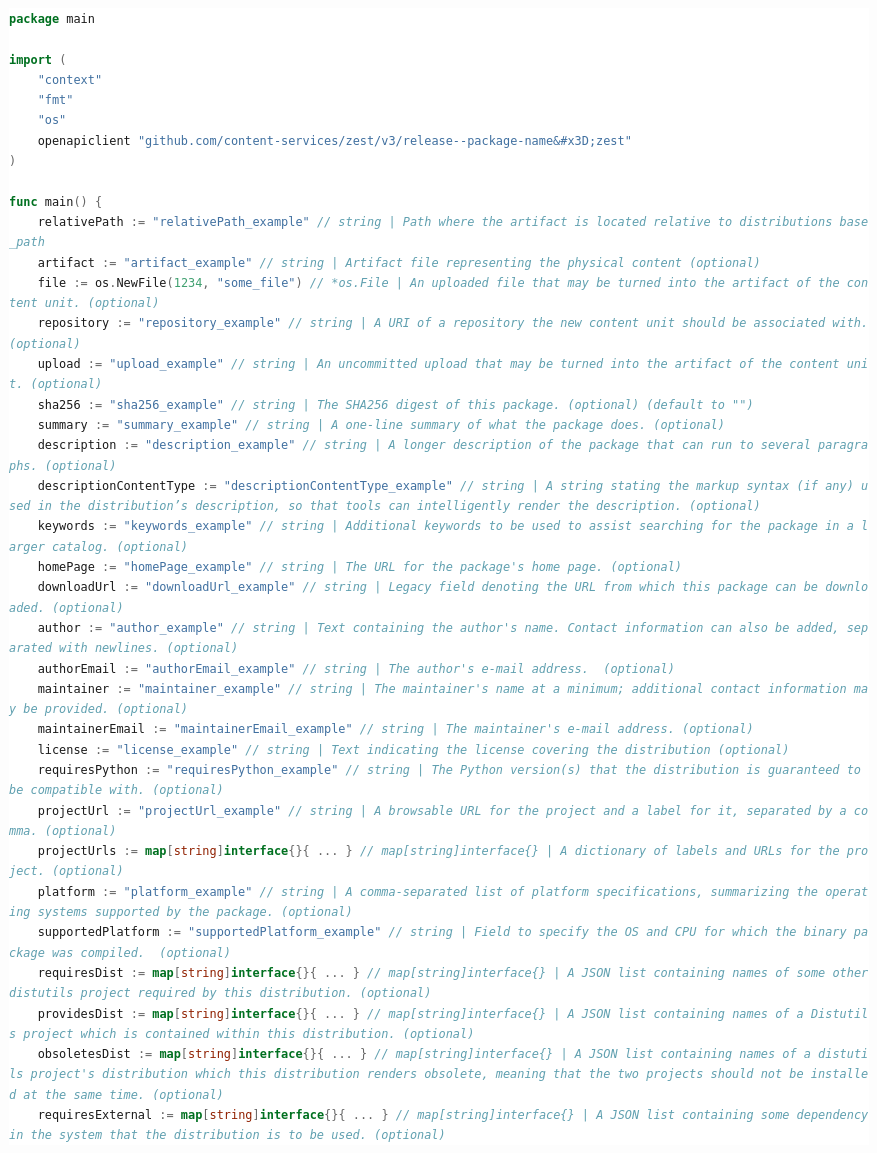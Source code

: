 ```go
package main

import (
    "context"
    "fmt"
    "os"
    openapiclient "github.com/content-services/zest/v3/release--package-name&#x3D;zest"
)

func main() {
    relativePath := "relativePath_example" // string | Path where the artifact is located relative to distributions base_path
    artifact := "artifact_example" // string | Artifact file representing the physical content (optional)
    file := os.NewFile(1234, "some_file") // *os.File | An uploaded file that may be turned into the artifact of the content unit. (optional)
    repository := "repository_example" // string | A URI of a repository the new content unit should be associated with. (optional)
    upload := "upload_example" // string | An uncommitted upload that may be turned into the artifact of the content unit. (optional)
    sha256 := "sha256_example" // string | The SHA256 digest of this package. (optional) (default to "")
    summary := "summary_example" // string | A one-line summary of what the package does. (optional)
    description := "description_example" // string | A longer description of the package that can run to several paragraphs. (optional)
    descriptionContentType := "descriptionContentType_example" // string | A string stating the markup syntax (if any) used in the distribution’s description, so that tools can intelligently render the description. (optional)
    keywords := "keywords_example" // string | Additional keywords to be used to assist searching for the package in a larger catalog. (optional)
    homePage := "homePage_example" // string | The URL for the package's home page. (optional)
    downloadUrl := "downloadUrl_example" // string | Legacy field denoting the URL from which this package can be downloaded. (optional)
    author := "author_example" // string | Text containing the author's name. Contact information can also be added, separated with newlines. (optional)
    authorEmail := "authorEmail_example" // string | The author's e-mail address.  (optional)
    maintainer := "maintainer_example" // string | The maintainer's name at a minimum; additional contact information may be provided. (optional)
    maintainerEmail := "maintainerEmail_example" // string | The maintainer's e-mail address. (optional)
    license := "license_example" // string | Text indicating the license covering the distribution (optional)
    requiresPython := "requiresPython_example" // string | The Python version(s) that the distribution is guaranteed to be compatible with. (optional)
    projectUrl := "projectUrl_example" // string | A browsable URL for the project and a label for it, separated by a comma. (optional)
    projectUrls := map[string]interface{}{ ... } // map[string]interface{} | A dictionary of labels and URLs for the project. (optional)
    platform := "platform_example" // string | A comma-separated list of platform specifications, summarizing the operating systems supported by the package. (optional)
    supportedPlatform := "supportedPlatform_example" // string | Field to specify the OS and CPU for which the binary package was compiled.  (optional)
    requiresDist := map[string]interface{}{ ... } // map[string]interface{} | A JSON list containing names of some other distutils project required by this distribution. (optional)
    providesDist := map[string]interface{}{ ... } // map[string]interface{} | A JSON list containing names of a Distutils project which is contained within this distribution. (optional)
    obsoletesDist := map[string]interface{}{ ... } // map[string]interface{} | A JSON list containing names of a distutils project's distribution which this distribution renders obsolete, meaning that the two projects should not be installed at the same time. (optional)
    requiresExternal := map[string]interface{}{ ... } // map[string]interface{} | A JSON list containing some dependency in the system that the distribution is to be used. (optional)
```